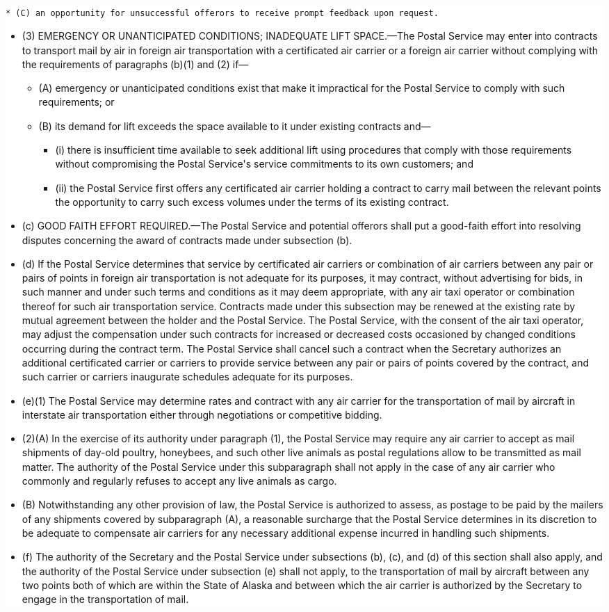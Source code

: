     * (C) an opportunity for unsuccessful offerors to receive prompt feedback upon request.


  * (3) EMERGENCY OR UNANTICIPATED CONDITIONS; INADEQUATE LIFT SPACE.—The Postal Service may enter into contracts to transport mail by air in foreign air transportation with a certificated air carrier or a foreign air carrier without complying with the requirements of paragraphs (b)(1) and (2) if—

    * (A) emergency or unanticipated conditions exist that make it impractical for the Postal Service to comply with such requirements; or

    * (B) its demand for lift exceeds the space available to it under existing contracts and—

      * (i) there is insufficient time available to seek additional lift using procedures that comply with those requirements without compromising the Postal Service's service commitments to its own customers; and

      * (ii) the Postal Service first offers any certificated air carrier holding a contract to carry mail between the relevant points the opportunity to carry such excess volumes under the terms of its existing contract.


* (c) GOOD FAITH EFFORT REQUIRED.—The Postal Service and potential offerors shall put a good-faith effort into resolving disputes concerning the award of contracts made under subsection (b).

* (d) If the Postal Service determines that service by certificated air carriers or combination of air carriers between any pair or pairs of points in foreign air transportation is not adequate for its purposes, it may contract, without advertising for bids, in such manner and under such terms and conditions as it may deem appropriate, with any air taxi operator or combination thereof for such air transportation service. Contracts made under this subsection may be renewed at the existing rate by mutual agreement between the holder and the Postal Service. The Postal Service, with the consent of the air taxi operator, may adjust the compensation under such contracts for increased or decreased costs occasioned by changed conditions occurring during the contract term. The Postal Service shall cancel such a contract when the Secretary authorizes an additional certificated carrier or carriers to provide service between any pair or pairs of points covered by the contract, and such carrier or carriers inaugurate schedules adequate for its purposes.

* (e)(1) The Postal Service may determine rates and contract with any air carrier for the transportation of mail by aircraft in interstate air transportation either through negotiations or competitive bidding.

* (2)(A) In the exercise of its authority under paragraph (1), the Postal Service may require any air carrier to accept as mail shipments of day-old poultry, honeybees, and such other live animals as postal regulations allow to be transmitted as mail matter. The authority of the Postal Service under this subparagraph shall not apply in the case of any air carrier who commonly and regularly refuses to accept any live animals as cargo.

* (B) Notwithstanding any other provision of law, the Postal Service is authorized to assess, as postage to be paid by the mailers of any shipments covered by subparagraph (A), a reasonable surcharge that the Postal Service determines in its discretion to be adequate to compensate air carriers for any necessary additional expense incurred in handling such shipments.

* (f) The authority of the Secretary and the Postal Service under subsections (b), (c), and (d) of this section shall also apply, and the authority of the Postal Service under subsection (e) shall not apply, to the transportation of mail by aircraft between any two points both of which are within the State of Alaska and between which the air carrier is authorized by the Secretary to engage in the transportation of mail.
